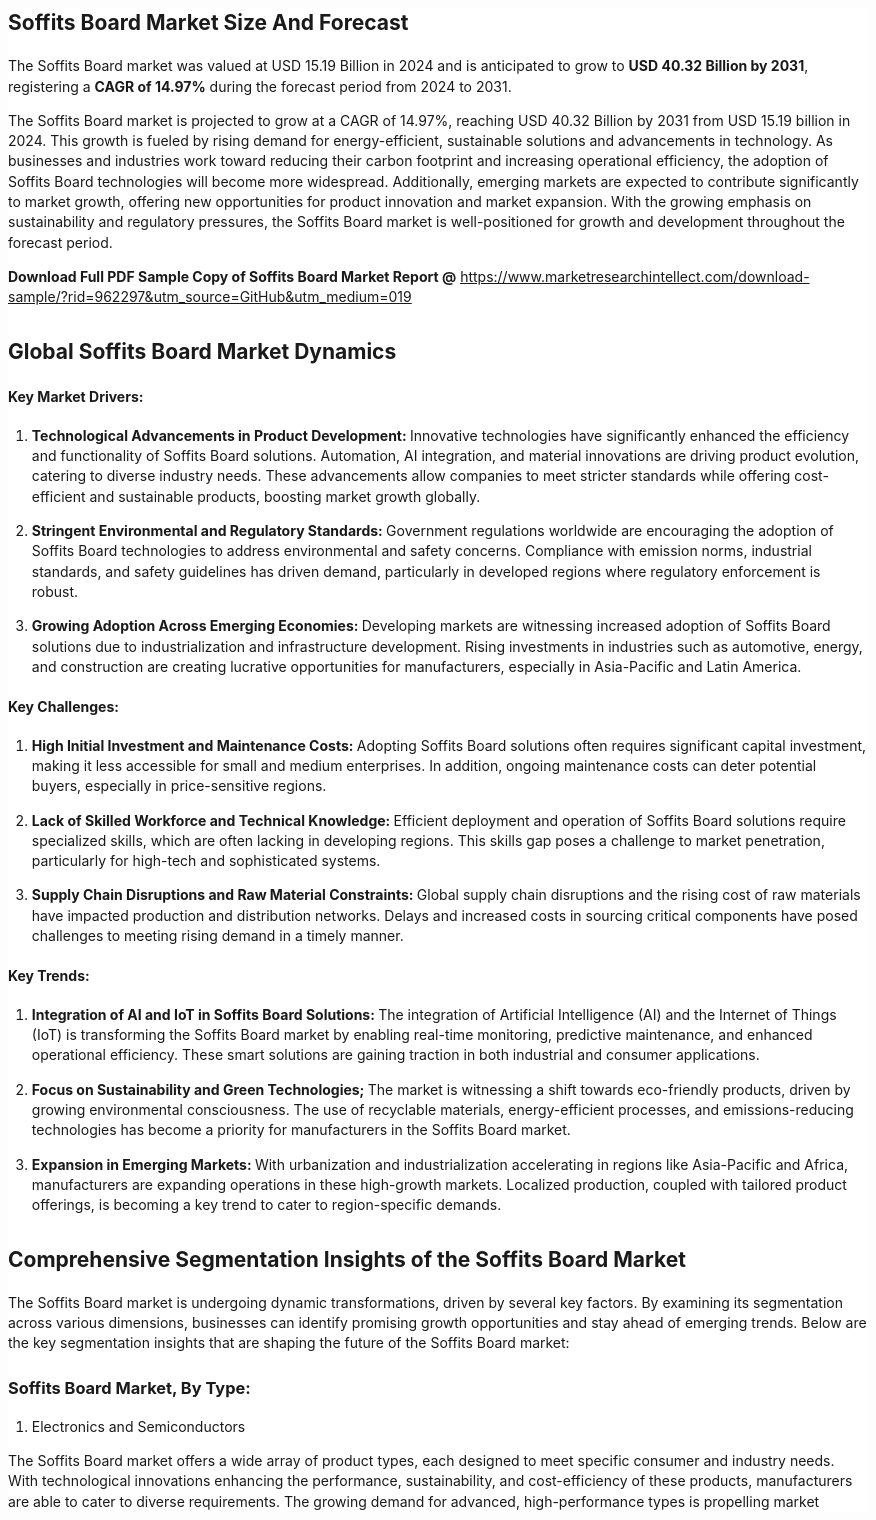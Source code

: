 <h2>Soffits Board Market Size And Forecast</h2><p>The Soffits Board market was valued at USD 15.19 Billion in 2024 and is anticipated to grow to <strong>USD 40.32 Billion by 2031</strong>, registering a <strong>CAGR of 14.97%</strong> during the forecast period from 2024 to 2031.</p><p>The Soffits Board market is projected to grow at a CAGR of 14.97%, reaching USD 40.32 Billion by 2031 from USD 15.19 billion in 2024. This growth is fueled by rising demand for energy-efficient, sustainable solutions and advancements in technology. As businesses and industries work toward reducing their carbon footprint and increasing operational efficiency, the adoption of Soffits Board technologies will become more widespread. Additionally, emerging markets are expected to contribute significantly to market growth, offering new opportunities for product innovation and market expansion. With the growing emphasis on sustainability and regulatory pressures, the Soffits Board market is well-positioned for growth and development throughout the forecast period.</p><p><strong>Download Full PDF Sample Copy of Soffits Board Market Report @</strong>&nbsp;<a href="https://www.marketresearchintellect.com/download-sample/?rid=962297&amp;utm_source=GitHub&amp;utm_medium=019">https://www.marketresearchintellect.com/download-sample/?rid=962297&amp;utm_source=GitHub&amp;utm_medium=019</a></p><h2>Global Soffits Board Market Dynamics</h2><h4><strong>Key Market Drivers:</strong></h4><ol><li><p><strong>Technological Advancements in Product Development:&nbsp;</strong>Innovative technologies have significantly enhanced the efficiency and functionality of Soffits Board solutions. Automation, AI integration, and material innovations are driving product evolution, catering to diverse industry needs. These advancements allow companies to meet stricter standards while offering cost-efficient and sustainable products, boosting market growth globally.</p></li><li><p><strong>Stringent Environmental and Regulatory Standards:&nbsp;</strong>Government regulations worldwide are encouraging the adoption of Soffits Board technologies to address environmental and safety concerns. Compliance with emission norms, industrial standards, and safety guidelines has driven demand, particularly in developed regions where regulatory enforcement is robust.</p></li><li><p><strong>Growing Adoption Across Emerging Economies:&nbsp;</strong>Developing markets are witnessing increased adoption of Soffits Board solutions due to industrialization and infrastructure development. Rising investments in industries such as automotive, energy, and construction are creating lucrative opportunities for manufacturers, especially in Asia-Pacific and Latin America.</p></li></ol><h4><strong>Key Challenges:</strong></h4><ol><li><p><strong>High Initial Investment and Maintenance Costs:&nbsp;</strong>Adopting Soffits Board solutions often requires significant capital investment, making it less accessible for small and medium enterprises. In addition, ongoing maintenance costs can deter potential buyers, especially in price-sensitive regions.</p></li><li><p><strong>Lack of Skilled Workforce and Technical Knowledge:&nbsp;</strong>Efficient deployment and operation of Soffits Board solutions require specialized skills, which are often lacking in developing regions. This skills gap poses a challenge to market penetration, particularly for high-tech and sophisticated systems.</p></li><li><p><strong>Supply Chain Disruptions and Raw Material Constraints:&nbsp;</strong>Global supply chain disruptions and the rising cost of raw materials have impacted production and distribution networks. Delays and increased costs in sourcing critical components have posed challenges to meeting rising demand in a timely manner.</p></li></ol><h4><strong>Key Trends:</strong></h4><ol><li><p><strong>Integration of AI and IoT in Soffits Board Solutions:&nbsp;</strong>The integration of Artificial Intelligence (AI) and the Internet of Things (IoT) is transforming the Soffits Board market by enabling real-time monitoring, predictive maintenance, and enhanced operational efficiency. These smart solutions are gaining traction in both industrial and consumer applications.</p></li><li><p><strong>Focus on Sustainability and Green Technologies;&nbsp;</strong>The market is witnessing a shift towards eco-friendly products, driven by growing environmental consciousness. The use of recyclable materials, energy-efficient processes, and emissions-reducing technologies has become a priority for manufacturers in the Soffits Board market.</p></li><li><p><strong>Expansion in Emerging Markets:&nbsp;</strong>With urbanization and industrialization accelerating in regions like Asia-Pacific and Africa, manufacturers are expanding operations in these high-growth markets. Localized production, coupled with tailored product offerings, is becoming a key trend to cater to region-specific demands.</p></li></ol><div class="article-main__content" data-test-id="publishing-text-block"><h2>Comprehensive Segmentation Insights of the Soffits Board Market</h2><p>The Soffits Board market is undergoing dynamic transformations, driven by several key factors. By examining its segmentation across various dimensions, businesses can identify promising growth opportunities and stay ahead of emerging trends. Below are the key segmentation insights that are shaping the future of the Soffits Board market:</p><h3><strong>Soffits Board Market, By Type:<br /></strong></h3><ol><li>Electronics and Semiconductors</li></ol><p>The Soffits Board market offers a wide array of product types, each designed to meet specific consumer and industry needs. With technological innovations enhancing the performance, sustainability, and cost-efficiency of these products, manufacturers are able to cater to diverse requirements. The growing demand for advanced, high-performance types is propelling market